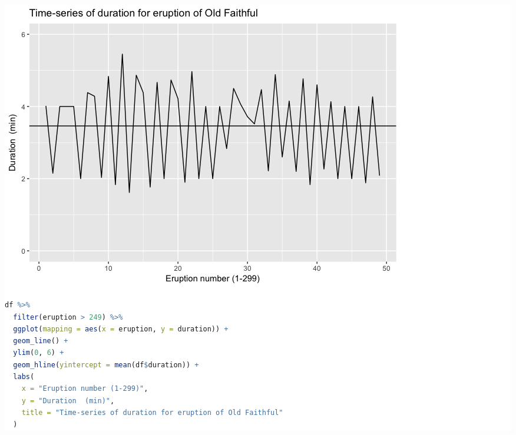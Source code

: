 ![](challenge_files/figure-markdown_github/unnamed-chunk-14-1.png)

``` r
df %>% 
  filter(eruption > 249) %>%
  ggplot(mapping = aes(x = eruption, y = duration)) +
  geom_line() + 
  ylim(0, 6) +
  geom_hline(yintercept = mean(df$duration)) + 
  labs(
    x = "Eruption number (1-299)",
    y = "Duration  (min)",
    title = "Time-series of duration for eruption of Old Faithful"
  )
```
